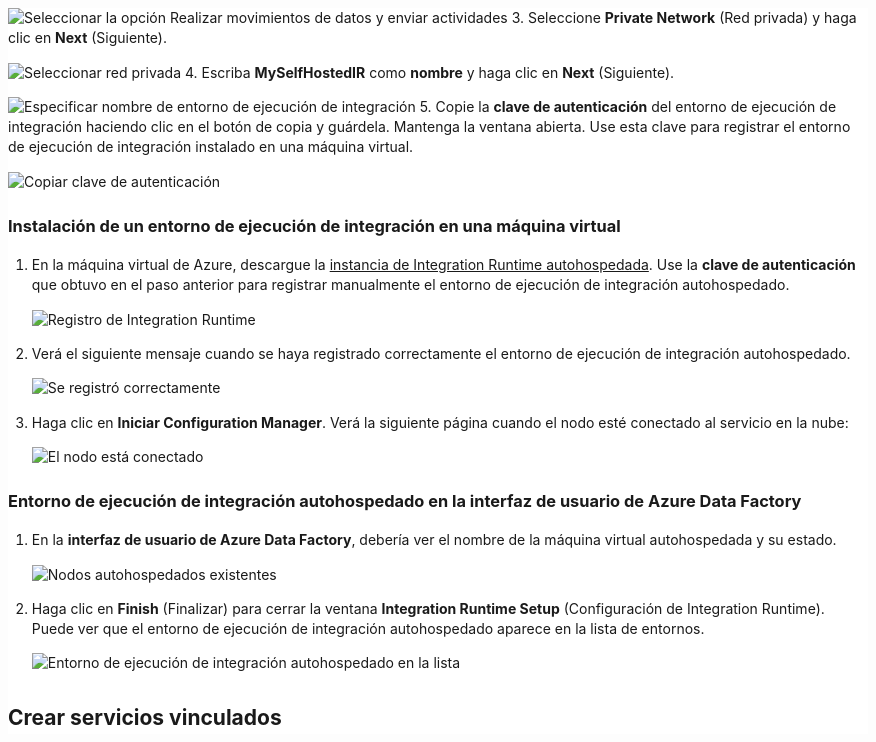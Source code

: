    ![Seleccionar la opción Realizar movimientos de datos y enviar actividades](./media/tutorial-transform-data-using-hive-in-vnet-portal/select-perform-data-movement-compute-option.png)
3. Seleccione **Private Network** (Red privada) y haga clic en **Next** (Siguiente).
    
   ![Seleccionar red privada](./media/tutorial-transform-data-using-hive-in-vnet-portal/select-private-network.png)
4. Escriba **MySelfHostedIR** como **nombre** y haga clic en **Next** (Siguiente). 

   ![Especificar nombre de entorno de ejecución de integración](./media/tutorial-transform-data-using-hive-in-vnet-portal/integration-runtime-name.png) 
5. Copie la **clave de autenticación** del entorno de ejecución de integración haciendo clic en el botón de copia y guárdela. Mantenga la ventana abierta. Use esta clave para registrar el entorno de ejecución de integración instalado en una máquina virtual. 

   ![Copiar clave de autenticación](./media/tutorial-transform-data-using-hive-in-vnet-portal/copy-key.png)

### <a name="install-ir-on-a-virtual-machine"></a>Instalación de un entorno de ejecución de integración en una máquina virtual

1. En la máquina virtual de Azure, descargue la [instancia de Integration Runtime autohospedada](https://www.microsoft.com/download/details.aspx?id=39717). Use la **clave de autenticación** que obtuvo en el paso anterior para registrar manualmente el entorno de ejecución de integración autohospedado. 

    ![Registro de Integration Runtime](media/tutorial-transform-data-using-hive-in-vnet-portal/register-integration-runtime.png)

2. Verá el siguiente mensaje cuando se haya registrado correctamente el entorno de ejecución de integración autohospedado. 
   
    ![Se registró correctamente](media/tutorial-transform-data-using-hive-in-vnet-portal/registered-successfully.png)
3. Haga clic en **Iniciar Configuration Manager**. Verá la siguiente página cuando el nodo esté conectado al servicio en la nube: 
   
    ![El nodo está conectado](media/tutorial-transform-data-using-hive-in-vnet-portal/node-is-connected.png)

### <a name="self-hosted-ir-in-the-azure-data-factory-ui"></a>Entorno de ejecución de integración autohospedado en la interfaz de usuario de Azure Data Factory

1. En la **interfaz de usuario de Azure Data Factory**, debería ver el nombre de la máquina virtual autohospedada y su estado.

   ![Nodos autohospedados existentes](./media/tutorial-transform-data-using-hive-in-vnet-portal/existing-self-hosted-nodes.png)
2. Haga clic en **Finish** (Finalizar) para cerrar la ventana **Integration Runtime Setup** (Configuración de Integration Runtime). Puede ver que el entorno de ejecución de integración autohospedado aparece en la lista de entornos.

   ![Entorno de ejecución de integración autohospedado en la lista](./media/tutorial-transform-data-using-hive-in-vnet-portal/self-hosted-ir-in-list.png)


## <a name="create-linked-services"></a>Crear servicios vinculados
